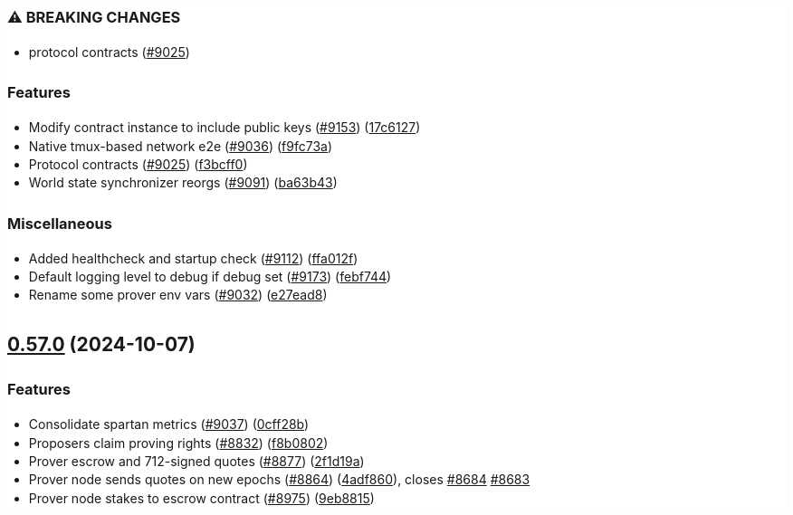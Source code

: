 
### ⚠ BREAKING CHANGES

* protocol contracts ([#9025](https://github.com/AztecProtocol/aztec-packages/issues/9025))

### Features

* Modify contract instance to include public keys ([#9153](https://github.com/AztecProtocol/aztec-packages/issues/9153)) ([17c6127](https://github.com/AztecProtocol/aztec-packages/commit/17c612740dc3563321bf69c1760de1ef88b22124))
* Native tmux-based network e2e ([#9036](https://github.com/AztecProtocol/aztec-packages/issues/9036)) ([f9fc73a](https://github.com/AztecProtocol/aztec-packages/commit/f9fc73a40f5b9d11ad92a6cee3e29d3fcc80425e))
* Protocol contracts ([#9025](https://github.com/AztecProtocol/aztec-packages/issues/9025)) ([f3bcff0](https://github.com/AztecProtocol/aztec-packages/commit/f3bcff0c0943d190261de366301ed8f9267543f3))
* World state synchronizer reorgs ([#9091](https://github.com/AztecProtocol/aztec-packages/issues/9091)) ([ba63b43](https://github.com/AztecProtocol/aztec-packages/commit/ba63b43c6e5c09ecda0ed94bdd3b875546400d27))


### Miscellaneous

* Added healthcheck and startup check ([#9112](https://github.com/AztecProtocol/aztec-packages/issues/9112)) ([ffa012f](https://github.com/AztecProtocol/aztec-packages/commit/ffa012ffb1d0e72ddab68c066ca9e923bd1c0c2b))
* Default logging level to debug if debug set ([#9173](https://github.com/AztecProtocol/aztec-packages/issues/9173)) ([febf744](https://github.com/AztecProtocol/aztec-packages/commit/febf7449c80ffe44eaadb88c088e35fa419ed443))
* Rename some prover env vars ([#9032](https://github.com/AztecProtocol/aztec-packages/issues/9032)) ([e27ead8](https://github.com/AztecProtocol/aztec-packages/commit/e27ead85403d3f21ebc406e7d1a7e18190085603))

## [0.57.0](https://github.com/AztecProtocol/aztec-packages/compare/aztec-package-v0.56.0...aztec-package-v0.57.0) (2024-10-07)


### Features

* Consolidate spartan metrics ([#9037](https://github.com/AztecProtocol/aztec-packages/issues/9037)) ([0cff28b](https://github.com/AztecProtocol/aztec-packages/commit/0cff28b7582c0bccde453c86e05af23121011dfe))
* Proposers claim proving rights ([#8832](https://github.com/AztecProtocol/aztec-packages/issues/8832)) ([f8b0802](https://github.com/AztecProtocol/aztec-packages/commit/f8b0802b72d7db864d55ed12939f63670e46d71f))
* Prover escrow and 712-signed quotes ([#8877](https://github.com/AztecProtocol/aztec-packages/issues/8877)) ([2f1d19a](https://github.com/AztecProtocol/aztec-packages/commit/2f1d19ac3baa35800ac941f0941461addad7ab66))
* Prover node sends quotes on new epochs ([#8864](https://github.com/AztecProtocol/aztec-packages/issues/8864)) ([4adf860](https://github.com/AztecProtocol/aztec-packages/commit/4adf8600dab5b7e177b84b6920674024c01b4e25)), closes [#8684](https://github.com/AztecProtocol/aztec-packages/issues/8684) [#8683](https://github.com/AztecProtocol/aztec-packages/issues/8683)
* Prover node stakes to escrow contract ([#8975](https://github.com/AztecProtocol/aztec-packages/issues/8975)) ([9eb8815](https://github.com/AztecProtocol/aztec-packages/commit/9eb8815dc00641d6568e952b336e6f7348728054))
